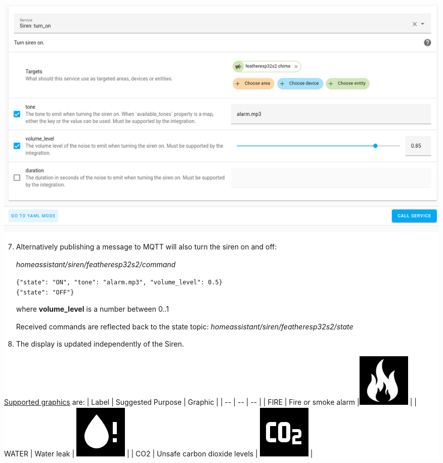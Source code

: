 ![Activate Siren Service in HA](doc/HA-siren-on.png)

7. Alternatively publishing a message to MQTT will also turn the siren on and off: 
   
   *homeassistant/siren/featheresp32s2/command*
   ```
   {"state": "ON", "tone": "alarm.mp3", "volume_level": 0.5}
   {"state": "OFF"}
   ```
   where **volume_level** is a number between 0..1

   Received commands are reflected back to the state topic: 
   *homeassistant/siren/featheresp32s2/state*
  
8. The display is updated independently of the Siren.
 
  [Supported graphics](include/graphics.h) are: 
  | Label | Suggested Purpose | Graphic |
  | -- | -- | -- |
  | FIRE | Fire or smoke alarm |![Fire](content/graphics/fire-96.png) |
  | WATER | Water leak | ![Water](content/graphics/water-alert-96.png) |
  | CO2 | Unsafe carbon dioxide levels | ![CO2](content/graphics/molecule-co2-96.png) |